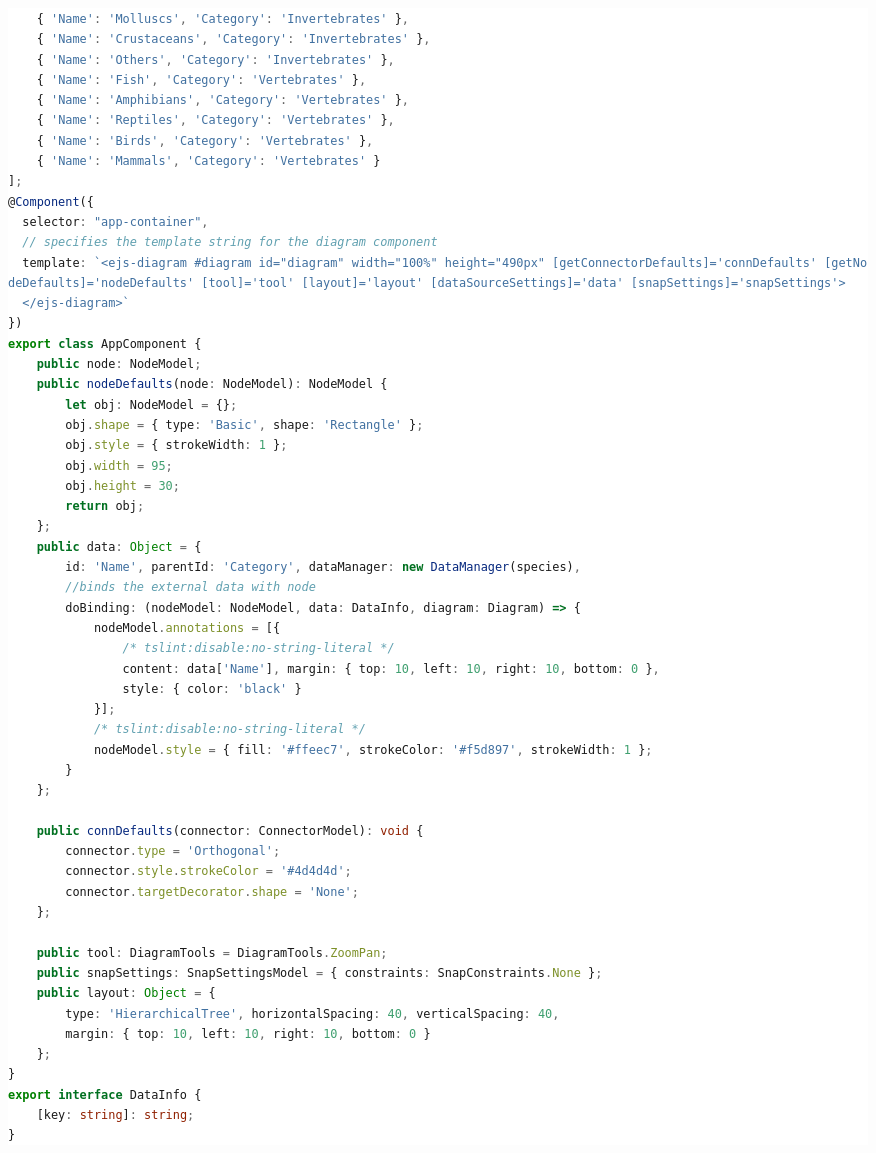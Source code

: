 ```typescript
    { 'Name': 'Molluscs', 'Category': 'Invertebrates' },
    { 'Name': 'Crustaceans', 'Category': 'Invertebrates' },
    { 'Name': 'Others', 'Category': 'Invertebrates' },
    { 'Name': 'Fish', 'Category': 'Vertebrates' },
    { 'Name': 'Amphibians', 'Category': 'Vertebrates' },
    { 'Name': 'Reptiles', 'Category': 'Vertebrates' },
    { 'Name': 'Birds', 'Category': 'Vertebrates' },
    { 'Name': 'Mammals', 'Category': 'Vertebrates' }
];
@Component({
  selector: "app-container",
  // specifies the template string for the diagram component
  template: `<ejs-diagram #diagram id="diagram" width="100%" height="490px" [getConnectorDefaults]='connDefaults' [getNodeDefaults]='nodeDefaults' [tool]='tool' [layout]='layout' [dataSourceSettings]='data' [snapSettings]='snapSettings'>
  </ejs-diagram>`
})
export class AppComponent {
    public node: NodeModel;
    public nodeDefaults(node: NodeModel): NodeModel {
        let obj: NodeModel = {};
        obj.shape = { type: 'Basic', shape: 'Rectangle' };
        obj.style = { strokeWidth: 1 };
        obj.width = 95;
        obj.height = 30;
        return obj;
    };
    public data: Object = {
        id: 'Name', parentId: 'Category', dataManager: new DataManager(species),
        //binds the external data with node
        doBinding: (nodeModel: NodeModel, data: DataInfo, diagram: Diagram) => {
            nodeModel.annotations = [{
                /* tslint:disable:no-string-literal */
                content: data['Name'], margin: { top: 10, left: 10, right: 10, bottom: 0 },
                style: { color: 'black' }
            }];
            /* tslint:disable:no-string-literal */
            nodeModel.style = { fill: '#ffeec7', strokeColor: '#f5d897', strokeWidth: 1 };
        }
    };

    public connDefaults(connector: ConnectorModel): void {
        connector.type = 'Orthogonal';
        connector.style.strokeColor = '#4d4d4d';
        connector.targetDecorator.shape = 'None';
    };

    public tool: DiagramTools = DiagramTools.ZoomPan;
    public snapSettings: SnapSettingsModel = { constraints: SnapConstraints.None };
    public layout: Object = {
        type: 'HierarchicalTree', horizontalSpacing: 40, verticalSpacing: 40,
        margin: { top: 10, left: 10, right: 10, bottom: 0 }
    };
}
export interface DataInfo {
    [key: string]: string;
}
```
